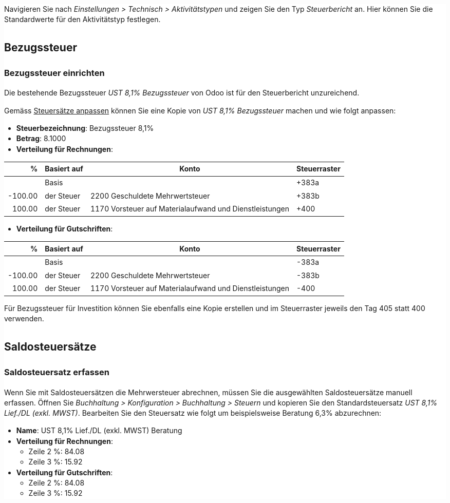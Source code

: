 Navigieren Sie nach _Einstellungen > Technisch > Aktivitätstypen_ und zeigen Sie den Typ _Steuerbericht_ an. Hier können Sie die Standardwerte für den Aktivitätstyp festlegen.

## Bezugssteuer

### Bezugssteuer einrichten

Die bestehende Bezugssteuer _UST 8,1% Bezugssteuer_ von Odoo ist für den Steuerbericht unzureichend.

Gemäss [Steuersätze anpassen](#Steuersätze%20anpassen) können Sie eine Kopie von _UST 8,1% Bezugssteuer_ machen und wie folgt anpassen:

- **Steuerbezeichnung**: Bezugssteuer 8,1%
- **Betrag**: 8.1000
- **Verteilung für Rechnungen**:

|       % | Basiert auf | Konto                                                   | Steuerraster |
| ------: | ----------- | ------------------------------------------------------- | ------------ |
|         | Basis       |                                                         | +383a        |
| -100.00 | der Steuer  | 2200 Geschuldete Mehrwertsteuer                         | +383b        |
|  100.00 | der Steuer  | 1170 Vorsteuer auf Materialaufwand und Dienstleistungen | +400         |

- **Verteilung für Gutschriften**:

|       % | Basiert auf | Konto                                                   | Steuerraster |
| ------: | ----------- | ------------------------------------------------------- | ------------ |
|         | Basis       |                                                         | -383a        |
| -100.00 | der Steuer  | 2200 Geschuldete Mehrwertsteuer                         | -383b        |
|  100.00 | der Steuer  | 1170 Vorsteuer auf Materialaufwand und Dienstleistungen | -400         |

Für Bezugssteuer für Investition können Sie ebenfalls eine Kopie erstellen und im Steuerraster jeweils den Tag 405 statt 400 verwenden.

## Saldosteuersätze

### Saldosteuersatz erfassen

Wenn Sie mit Saldosteuersätzen die Mehrwersteuer abrechnen, müssen Sie die ausgewählten Saldosteuersätze manuell erfassen. Öffnen Sie _Buchhaltung > Konfiguration > Buchhaltung > Steuern_ und kopieren Sie den Standardsteuersatz _UST 8,1% Lief./DL (exkl. MWST)_. Bearbeiten Sie den Steuersatz wie folgt um beispielsweise Beratung 6,3% abzurechnen:

- **Name**: UST 8,1% Lief./DL (exkl. MWST) Beratung
- **Verteilung für Rechnungen**:
    - Zeile 2 %: 84.08
    - Zeile 3 %: 15.92
- **Verteilung für Gutschriften**:
    - Zeile 2 %: 84.08
    - Zeile 3 %: 15.92
